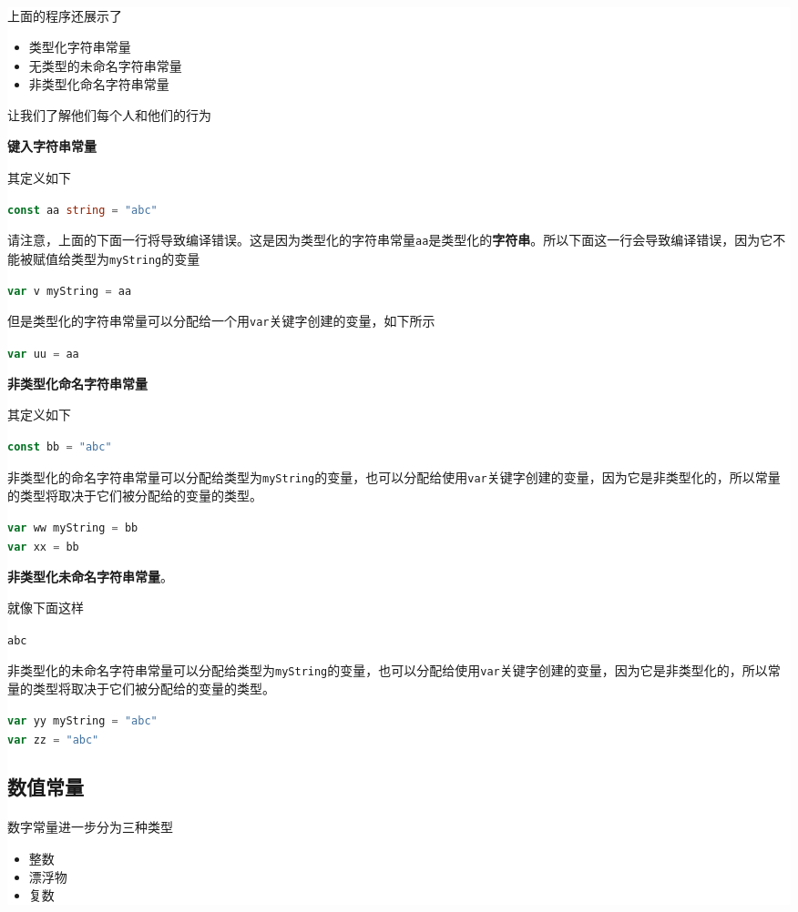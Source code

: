 上面的程序还展示了

*   类型化字符串常量
*   无类型的未命名字符串常量
*   非类型化命名字符串常量

让我们了解他们每个人和他们的行为

**键入字符串常量**

其定义如下

```go
const aa string = "abc"
```

请注意，上面的下面一行将导致编译错误。这是因为类型化的字符串常量`aa`是类型化的**字符串**。所以下面这一行会导致编译错误，因为它不能被赋值给类型为`myString`的变量

```go
var v myString = aa
```

但是类型化的字符串常量可以分配给一个用`var`关键字创建的变量，如下所示

```go
var uu = aa
```

**非类型化命名字符串常量**

其定义如下

```go
const bb = "abc"
```

非类型化的命名字符串常量可以分配给类型为`myString`的变量，也可以分配给使用`var`关键字创建的变量，因为它是非类型化的，所以常量的类型将取决于它们被分配给的变量的类型。

```go
var ww myString = bb
var xx = bb
```

**非类型化未命名字符串常量**。

就像下面这样

```go
abc
```

非类型化的未命名字符串常量可以分配给类型为`myString`的变量，也可以分配给使用`var`关键字创建的变量，因为它是非类型化的，所以常量的类型将取决于它们被分配给的变量的类型。

```go
var yy myString = "abc"
var zz = "abc"
```

## **数值常量**

数字常量进一步分为三种类型

*   整数
*   漂浮物
*   复数
